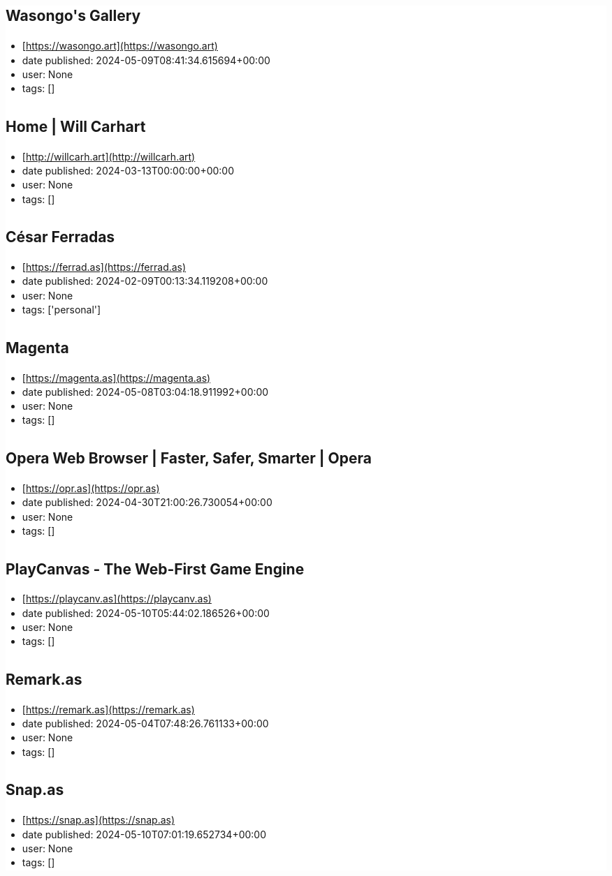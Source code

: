 ## Wasongo's Gallery
 - [https://wasongo.art](https://wasongo.art)
 - date published: 2024-05-09T08:41:34.615694+00:00
 - user: None
 - tags: []

## Home | Will Carhart
 - [http://willcarh.art](http://willcarh.art)
 - date published: 2024-03-13T00:00:00+00:00
 - user: None
 - tags: []

## César Ferradas
 - [https://ferrad.as](https://ferrad.as)
 - date published: 2024-02-09T00:13:34.119208+00:00
 - user: None
 - tags: ['personal']

## Magenta
 - [https://magenta.as](https://magenta.as)
 - date published: 2024-05-08T03:04:18.911992+00:00
 - user: None
 - tags: []

## Opera Web Browser | Faster, Safer, Smarter | Opera
 - [https://opr.as](https://opr.as)
 - date published: 2024-04-30T21:00:26.730054+00:00
 - user: None
 - tags: []

## PlayCanvas - The Web-First Game Engine
 - [https://playcanv.as](https://playcanv.as)
 - date published: 2024-05-10T05:44:02.186526+00:00
 - user: None
 - tags: []

## Remark.as
 - [https://remark.as](https://remark.as)
 - date published: 2024-05-04T07:48:26.761133+00:00
 - user: None
 - tags: []

## Snap.as
 - [https://snap.as](https://snap.as)
 - date published: 2024-05-10T07:01:19.652734+00:00
 - user: None
 - tags: []
